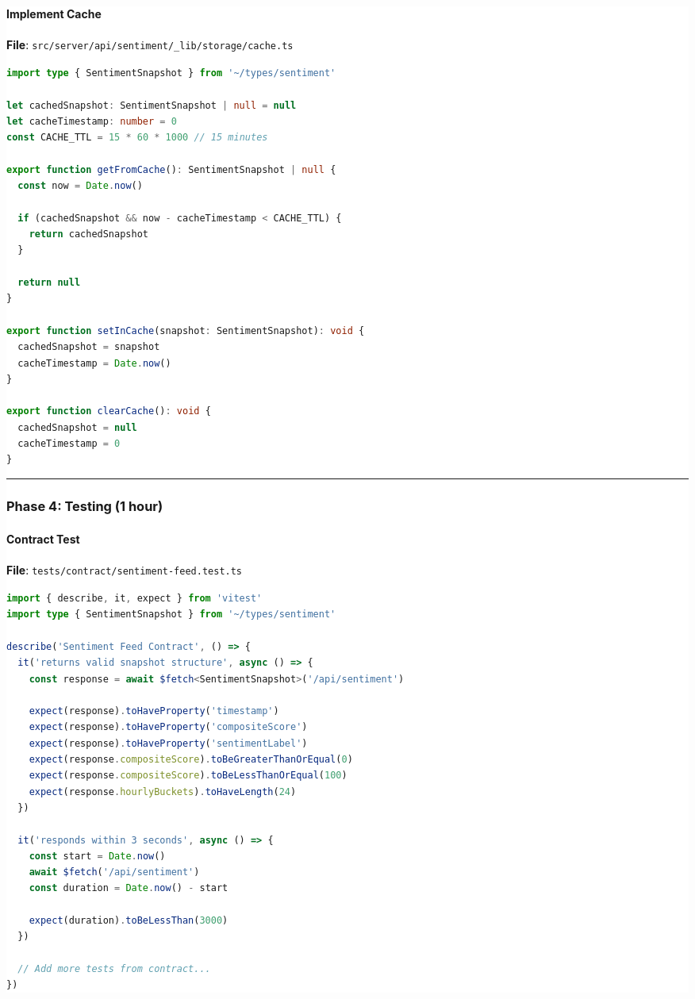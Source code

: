 #### Implement Cache

**File**: `src/server/api/sentiment/_lib/storage/cache.ts`

```typescript
import type { SentimentSnapshot } from '~/types/sentiment'

let cachedSnapshot: SentimentSnapshot | null = null
let cacheTimestamp: number = 0
const CACHE_TTL = 15 * 60 * 1000 // 15 minutes

export function getFromCache(): SentimentSnapshot | null {
  const now = Date.now()

  if (cachedSnapshot && now - cacheTimestamp < CACHE_TTL) {
    return cachedSnapshot
  }

  return null
}

export function setInCache(snapshot: SentimentSnapshot): void {
  cachedSnapshot = snapshot
  cacheTimestamp = Date.now()
}

export function clearCache(): void {
  cachedSnapshot = null
  cacheTimestamp = 0
}
```

---

### Phase 4: Testing (1 hour)

#### Contract Test

**File**: `tests/contract/sentiment-feed.test.ts`

```typescript
import { describe, it, expect } from 'vitest'
import type { SentimentSnapshot } from '~/types/sentiment'

describe('Sentiment Feed Contract', () => {
  it('returns valid snapshot structure', async () => {
    const response = await $fetch<SentimentSnapshot>('/api/sentiment')

    expect(response).toHaveProperty('timestamp')
    expect(response).toHaveProperty('compositeScore')
    expect(response).toHaveProperty('sentimentLabel')
    expect(response.compositeScore).toBeGreaterThanOrEqual(0)
    expect(response.compositeScore).toBeLessThanOrEqual(100)
    expect(response.hourlyBuckets).toHaveLength(24)
  })

  it('responds within 3 seconds', async () => {
    const start = Date.now()
    await $fetch('/api/sentiment')
    const duration = Date.now() - start

    expect(duration).toBeLessThan(3000)
  })

  // Add more tests from contract...
})
```